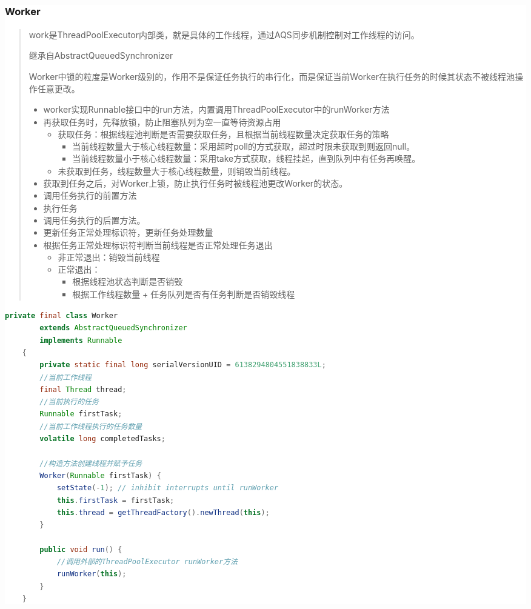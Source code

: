 
### Worker
> work是ThreadPoolExecutor内部类，就是具体的工作线程，通过AQS同步机制控制对工作线程的访问。
>
> 继承自AbstractQueuedSynchronizer
>
> Worker中锁的粒度是Worker级别的，作用不是保证任务执行的串行化，而是保证当前Worker在执行任务的时候其状态不被线程池操作任意更改。
>
> + worker实现Runnable接口中的run方法，内置调用ThreadPoolExecutor中的runWorker方法
> + 再获取任务时，先释放锁，防止阻塞队列为空一直等待资源占用
>     - 获取任务：根据线程池判断是否需要获取任务，且根据当前线程数量决定获取任务的策略
>         * 当前线程数量大于核心线程数量：采用超时poll的方式获取，超过时限未获取到则返回null。
>         * 当前线程数量小于核心线程数量：采用take方式获取，线程挂起，直到队列中有任务再唤醒。
>     - 未获取到任务，线程数量大于核心线程数量，则销毁当前线程。
> + 获取到任务之后，对Worker上锁，防止执行任务时被线程池更改Worker的状态。
> + 调用任务执行的前置方法
> + 执行任务
> + 调用任务执行的后置方法。
> + 更新任务正常处理标识符，更新任务处理数量
> + 根据任务正常处理标识符判断当前线程是否正常处理任务退出
>     - 非正常退出：销毁当前线程
>     - 正常退出：
>         * 根据线程池状态判断是否销毁
>         * 根据工作线程数量 + 任务队列是否有任务判断是否销毁线程
>

```java
private final class Worker
        extends AbstractQueuedSynchronizer
        implements Runnable
    {
        private static final long serialVersionUID = 6138294804551838833L;
        //当前工作线程
        final Thread thread;
        //当前执行的任务
        Runnable firstTask;
        //当前工作线程执行的任务数量
        volatile long completedTasks;

        //构造方法创建线程并赋予任务
        Worker(Runnable firstTask) {
            setState(-1); // inhibit interrupts until runWorker
            this.firstTask = firstTask;
            this.thread = getThreadFactory().newThread(this);
        }

        public void run() {
            //调用外部的ThreadPoolExecutor runWorker方法
            runWorker(this);
        }
    }
```
